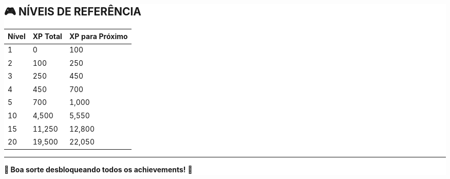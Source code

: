 
## 🎮 **NÍVEIS DE REFERÊNCIA**

| Nível | XP Total | XP para Próximo |
|-------|----------|-----------------|
| 1 | 0 | 100 |
| 2 | 100 | 250 |
| 3 | 250 | 450 |
| 4 | 450 | 700 |
| 5 | 700 | 1,000 |
| 10 | 4,500 | 5,550 |
| 15 | 11,250 | 12,800 |
| 20 | 19,500 | 22,050 |

---

**🎯 Boa sorte desbloqueando todos os achievements!** 🚀 